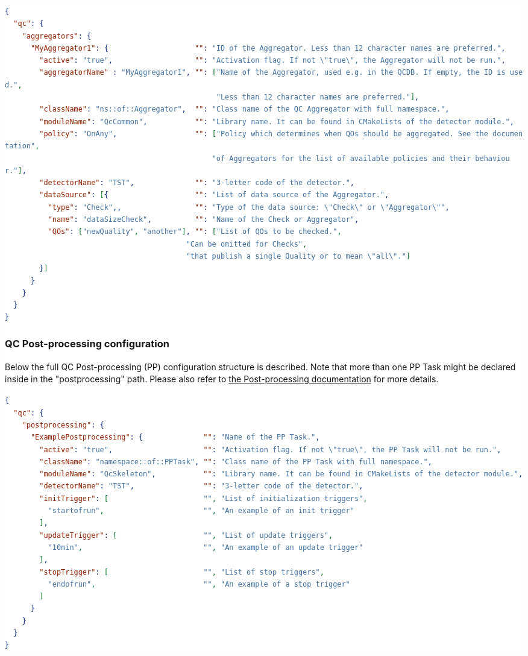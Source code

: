 ```json
{
  "qc": {
    "aggregators": {
      "MyAggregator1": {                    "": "ID of the Aggregator. Less than 12 character names are preferred.",
        "active": "true",                   "": "Activation flag. If not \"true\", the Aggregator will not be run.",
        "aggregatorName" : "MyAggregator1", "": ["Name of the Aggregator, used e.g. in the QCDB. If empty, the ID is used.",
                                                 "Less than 12 character names are preferred."],
        "className": "ns::of::Aggregator",  "": "Class name of the QC Aggregator with full namespace.",
        "moduleName": "QcCommon",           "": "Library name. It can be found in CMakeLists of the detector module.",
        "policy": "OnAny",                  "": ["Policy which determines when QOs should be aggregated. See the documentation",
                                                "of Aggregators for the list of available policies and their behaviour."],
        "detectorName": "TST",              "": "3-letter code of the detector.",
        "dataSource": [{                    "": "List of data source of the Aggregator.",
          "type": "Check",,                 "": "Type of the data source: \"Check\" or \"Aggregator\"", 
          "name": "dataSizeCheck",          "": "Name of the Check or Aggregator",
          "QOs": ["newQuality", "another"], "": ["List of QOs to be checked.",
                                          "Can be omitted for Checks", 
                                          "that publish a single Quality or to mean \"all\"."]
        }]
      }
    }
  }
}
```

### QC Post-processing configuration

Below the full QC Post-processing (PP) configuration structure is described. Note that more than one PP Task might be
declared inside in the "postprocessing" path. Please also refer to [the Post-processing documentation](doc/PostProcessing.md) for more details.

```json
{
  "qc": {
    "postprocessing": {
      "ExamplePostprocessing": {              "": "Name of the PP Task.",
        "active": "true",                     "": "Activation flag. If not \"true\", the PP Task will not be run.",
        "className": "namespace::of::PPTask", "": "Class name of the PP Task with full namespace.",
        "moduleName": "QcSkeleton",           "": "Library name. It can be found in CMakeLists of the detector module.",
        "detectorName": "TST",                "": "3-letter code of the detector.",
        "initTrigger": [                      "", "List of initialization triggers",
          "startofrun",                       "", "An example of an init trigger"
        ],
        "updateTrigger": [                    "", "List of update triggers",
          "10min",                            "", "An example of an update trigger"
        ],
        "stopTrigger": [                      "", "List of stop triggers",
          "endofrun",                         "", "An example of a stop trigger"
        ]
      }
    }
  }
}
```